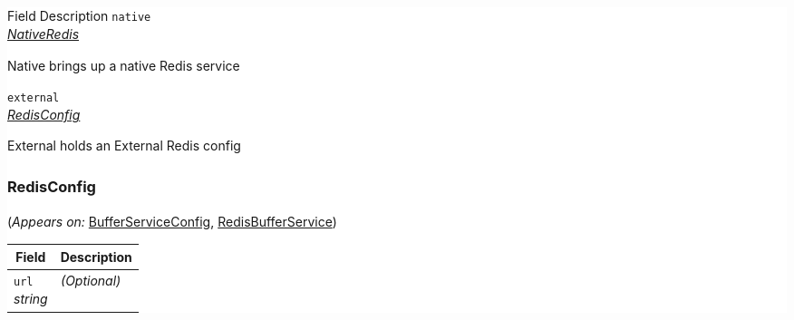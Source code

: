 <th>
Field
</th>
<th>
Description
</th>
</tr>
</thead>
<tbody>
<tr>
<td>
<code>native</code></br> <em>
<a href="#numaflow.numaproj.io/v1alpha1.NativeRedis"> NativeRedis </a>
</em>
</td>
<td>
<p>
Native brings up a native Redis service
</p>
</td>
</tr>
<tr>
<td>
<code>external</code></br> <em>
<a href="#numaflow.numaproj.io/v1alpha1.RedisConfig"> RedisConfig </a>
</em>
</td>
<td>
<p>
External holds an External Redis config
</p>
</td>
</tr>
</tbody>
</table>
<h3 id="numaflow.numaproj.io/v1alpha1.RedisConfig">
RedisConfig
</h3>
<p>
(<em>Appears on:</em>
<a href="#numaflow.numaproj.io/v1alpha1.BufferServiceConfig">BufferServiceConfig</a>,
<a href="#numaflow.numaproj.io/v1alpha1.RedisBufferService">RedisBufferService</a>)
</p>
<p>
</p>
<table>
<thead>
<tr>
<th>
Field
</th>
<th>
Description
</th>
</tr>
</thead>
<tbody>
<tr>
<td>
<code>url</code></br> <em> string </em>
</td>
<td>
<em>(Optional)</em>
<p>